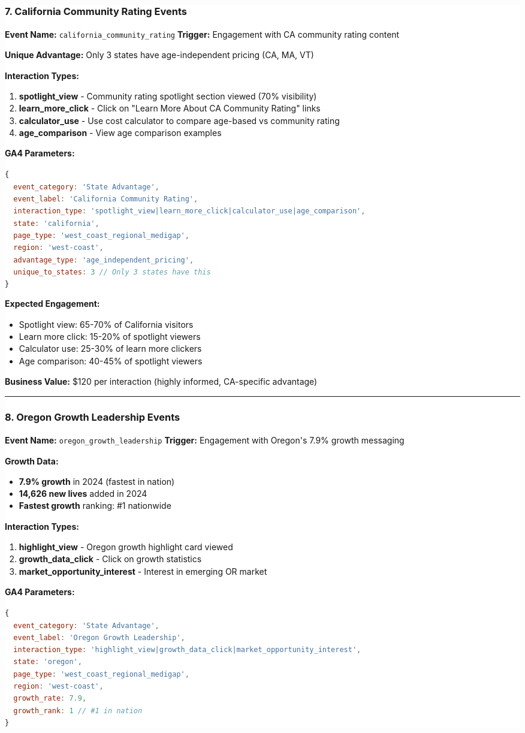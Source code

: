 
### 7. California Community Rating Events
**Event Name:** `california_community_rating`
**Trigger:** Engagement with CA community rating content

**Unique Advantage:** Only 3 states have age-independent pricing (CA, MA, VT)

**Interaction Types:**
1. **spotlight_view** - Community rating spotlight section viewed (70% visibility)
2. **learn_more_click** - Click on "Learn More About CA Community Rating" links
3. **calculator_use** - Use cost calculator to compare age-based vs community rating
4. **age_comparison** - View age comparison examples

**GA4 Parameters:**
```javascript
{
  event_category: 'State Advantage',
  event_label: 'California Community Rating',
  interaction_type: 'spotlight_view|learn_more_click|calculator_use|age_comparison',
  state: 'california',
  page_type: 'west_coast_regional_medigap',
  region: 'west-coast',
  advantage_type: 'age_independent_pricing',
  unique_to_states: 3 // Only 3 states have this
}
```

**Expected Engagement:**
- Spotlight view: 65-70% of California visitors
- Learn more click: 15-20% of spotlight viewers
- Calculator use: 25-30% of learn more clickers
- Age comparison: 40-45% of spotlight viewers

**Business Value:** $120 per interaction (highly informed, CA-specific advantage)

---

### 8. Oregon Growth Leadership Events
**Event Name:** `oregon_growth_leadership`
**Trigger:** Engagement with Oregon's 7.9% growth messaging

**Growth Data:**
- **7.9% growth** in 2024 (fastest in nation)
- **14,626 new lives** added in 2024
- **Fastest growth** ranking: #1 nationwide

**Interaction Types:**
1. **highlight_view** - Oregon growth highlight card viewed
2. **growth_data_click** - Click on growth statistics
3. **market_opportunity_interest** - Interest in emerging OR market

**GA4 Parameters:**
```javascript
{
  event_category: 'State Advantage',
  event_label: 'Oregon Growth Leadership',
  interaction_type: 'highlight_view|growth_data_click|market_opportunity_interest',
  state: 'oregon',
  page_type: 'west_coast_regional_medigap',
  region: 'west-coast',
  growth_rate: 7.9,
  growth_rank: 1 // #1 in nation
}
```
